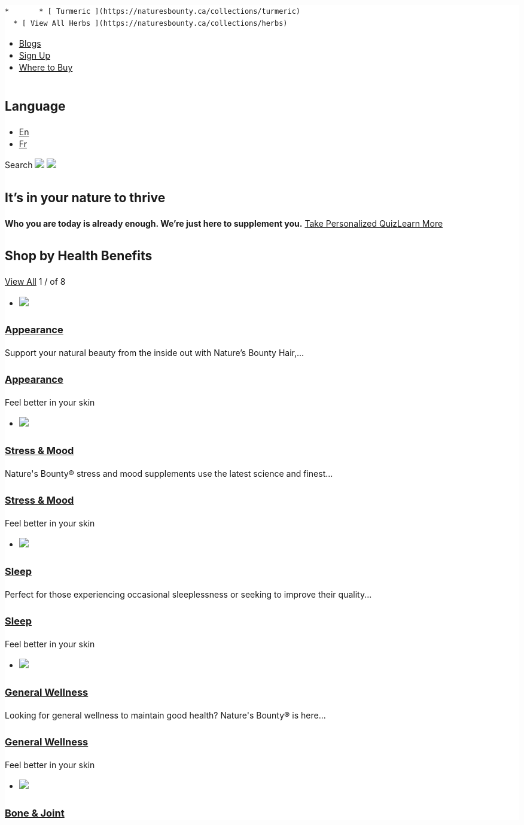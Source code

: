     *       * [ Turmeric ](https://naturesbounty.ca/collections/turmeric)
      * [ View All Herbs ](https://naturesbounty.ca/collections/herbs)
  * [ Blogs ](https://naturesbounty.ca/blogs/natures-bounty-blog)
  * [ Sign Up ](https://naturesbounty.ca/pages/sign-up)
  * [ Where to Buy ](https://naturesbounty.ca/pages/where-to-buy)


# [ ](https://naturesbounty.ca/)
## Language
  * [ En  ](https://naturesbounty.ca/)
  * [ Fr  ](https://naturesbounty.ca/)


Search
![](https://naturesbounty.ca/cdn/shop/files/a047c47f6d65dacd68dd0ed0c8de29a1.jpg?v=1737409844&width=3840)
![](https://naturesbounty.ca/cdn/shop/files/hero-mobile.jpg?v=1743718382&width=3840)
##  It’s in your nature to **thrive**
**Who you are today is already enough. We’re just here to supplement you.**
[Take Personalized Quiz](https://naturesbounty.ca/pages/take-the-quiz)[Learn More](https://naturesbounty.ca/collections/all)
##  Shop by Health Benefits 
[View All](https://naturesbounty.ca/collections/health-benefits)
1 /  of 8
  * ![](https://naturesbounty.ca/cdn/shop/files/Appearance_dbfd1013-ca91-4e48-9d6a-8f756aa65d0a.jpg?v=1741805829&width=1500)
###  [Appearance ](https://naturesbounty.ca/collections/appearance)
Support your natural beauty from the inside out with Nature’s Bounty Hair,...
###  [Appearance](https://naturesbounty.ca/collections/appearance)
Feel better in your skin 
  * ![](https://naturesbounty.ca/cdn/shop/files/Stress.jpg?v=1741805927&width=1500)
###  [Stress & Mood ](https://naturesbounty.ca/collections/stress)
Nature's Bounty® stress and mood supplements use the latest science and finest...
###  [Stress & Mood](https://naturesbounty.ca/collections/stress)
Feel better in your skin 
  * ![](https://naturesbounty.ca/cdn/shop/files/Sleep.jpg?v=1741805889&width=1500)
###  [Sleep ](https://naturesbounty.ca/collections/sleep)
Perfect for those experiencing occasional sleeplessness or seeking to improve their quality...
###  [Sleep](https://naturesbounty.ca/collections/sleep)
Feel better in your skin 
  * ![](https://naturesbounty.ca/cdn/shop/files/general-wellness.jpg?v=1741805846&width=1500)
###  [General Wellness ](https://naturesbounty.ca/collections/general-wellness)
Looking for general wellness to maintain good health? Nature's Bounty® is here...
###  [General Wellness](https://naturesbounty.ca/collections/general-wellness)
Feel better in your skin 
  * ![](https://naturesbounty.ca/cdn/shop/files/bone-and-joint.jpg?v=1741805854&width=1500)
###  [Bone & Joint ](https://naturesbounty.ca/collections/bone-joint)